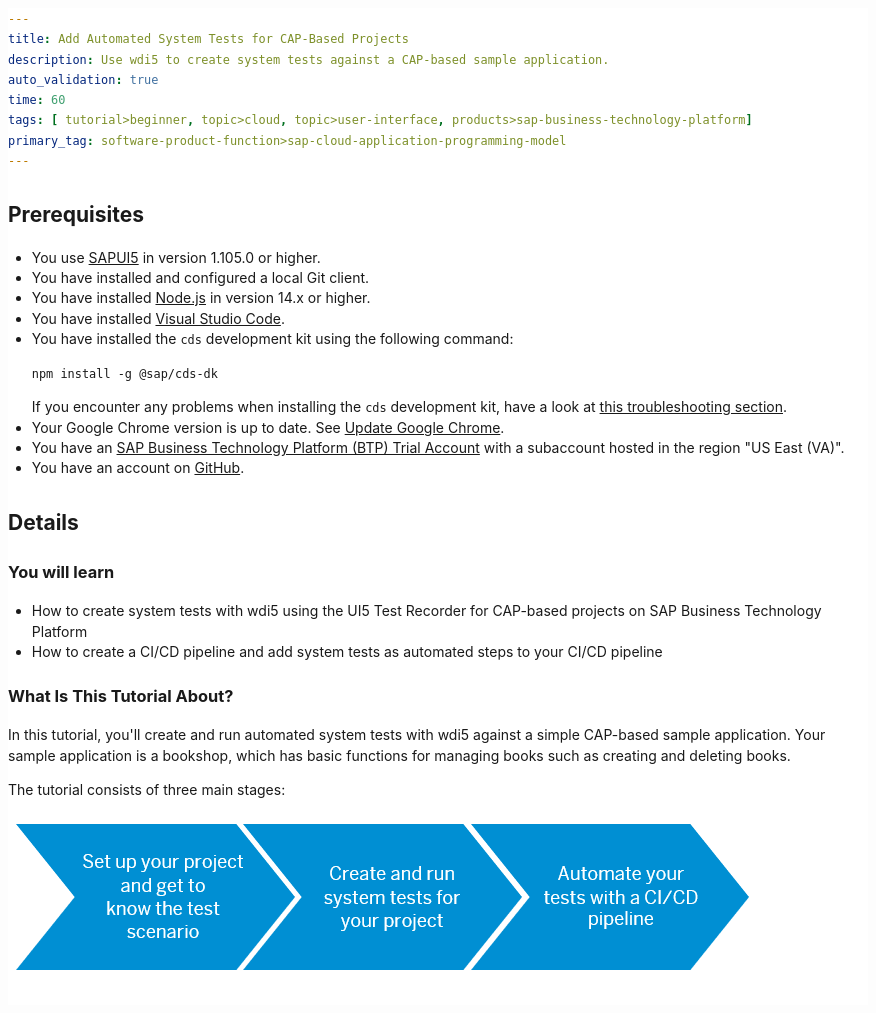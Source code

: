 ```yaml
---
title: Add Automated System Tests for CAP-Based Projects
description: Use wdi5 to create system tests against a CAP-based sample application.
auto_validation: true
time: 60
tags: [ tutorial>beginner, topic>cloud, topic>user-interface, products>sap-business-technology-platform]
primary_tag: software-product-function>sap-cloud-application-programming-model
---
```


## Prerequisites
- You use [SAPUI5](https://sapui5.hana.ondemand.com/) in version 1.105.0 or higher.
- You have installed and configured a local Git client.
- You have installed [Node.js](https://nodejs.org/en/) in version 14.x or higher.
- You have installed [Visual Studio Code](https://code.visualstudio.com/).
- You have installed the `cds` development kit using the following command:
    ```
    npm install -g @sap/cds-dk
    ```
    If you encounter any problems when installing the `cds` development kit, have a look at [this troubleshooting section](https://cap.cloud.sap/docs/advanced/troubleshooting#npm-installation).
- Your Google Chrome version is up to date. See [Update Google Chrome](https://support.google.com/chrome/answer/95414?co=GENIE.Platform%3DDesktop&hl=en).
- You have an [SAP Business Technology Platform (BTP) Trial Account](https://developers.sap.com/tutorials/hcp-create-trial-account.html) with a subaccount hosted in the region "US East (VA)".
- You have an account on [GitHub](https://github.com/).

## Details
### You will learn
- How to create system tests with wdi5 using the UI5 Test Recorder for CAP-based projects on SAP Business Technology Platform
- How to create a CI/CD pipeline and add system tests as automated steps to your CI/CD pipeline

### What Is This Tutorial About?

In this tutorial, you'll create and run automated system tests with wdi5 against a simple CAP-based sample application. Your sample application is a bookshop, which has basic functions for managing books such as creating and deleting books.

The tutorial consists of three main stages:

![Tutorial steps](tutorial-steps.png)
